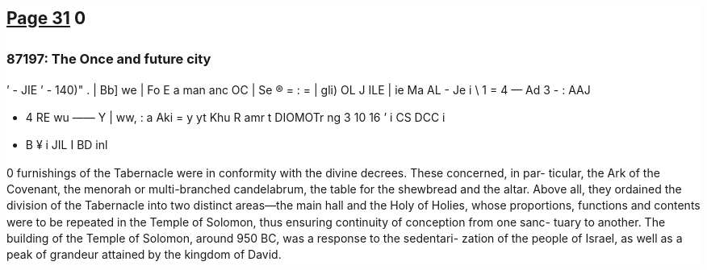  
  
       

## [Page 31](https://demo.humlab.umu.se/courier/087205engo.pdf#page=31) 0

### 87197: The Once and future city

  
  
   
  
  
’ - JIE 
’ - 140)" . 
| Bb] we | 
Fo E 
a man anc OC 
| Se ® 
= : 
= | 
gli) OL J ILE | 
ie 
Ma 
AL - Je i \ 1 
= 4 — Ad 3 - : 
AAJ 
+ 4 RE wu 
—— Y | ww, : a 
Aki = 
y yt Khu R 
amr t DIOMOTr ng 3 
10 16 ’ i 
CS DCC i 
- B 
¥ 
i JIL 
I 
BD 
inl 
  
0 
furnishings of the Tabernacle were in conformity 
with the divine decrees. These concerned, in par- 
ticular, the Ark of the Covenant, the menorah 
or multi-branched candelabrum, the table for the 
shewbread and the altar. Above all, they ordained 
the division of the Tabernacle into two distinct 
areas—the main hall and the Holy of Holies, 
whose proportions, functions and contents were 
to be repeated in the Temple of Solomon, thus 
ensuring continuity of conception from one sanc- 
tuary to another. 
The building of the Temple of Solomon, 
around 950 BC, was a response to the sedentari- 
zation of the people of Israel, as well as a peak 
of grandeur attained by the kingdom of David. 
  
